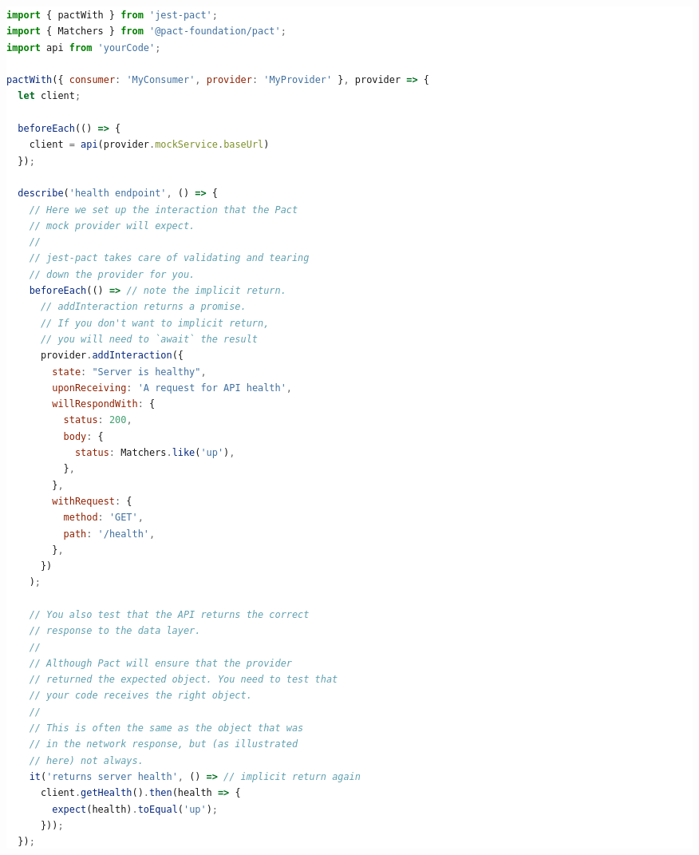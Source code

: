 ```js
import { pactWith } from 'jest-pact';
import { Matchers } from '@pact-foundation/pact';
import api from 'yourCode';

pactWith({ consumer: 'MyConsumer', provider: 'MyProvider' }, provider => {
  let client;

  beforeEach(() => {
    client = api(provider.mockService.baseUrl)
  });

  describe('health endpoint', () => {
    // Here we set up the interaction that the Pact
    // mock provider will expect.
    //
    // jest-pact takes care of validating and tearing
    // down the provider for you.
    beforeEach(() => // note the implicit return.
      // addInteraction returns a promise.
      // If you don't want to implicit return,
      // you will need to `await` the result
      provider.addInteraction({
        state: "Server is healthy",
        uponReceiving: 'A request for API health',
        willRespondWith: {
          status: 200,
          body: {
            status: Matchers.like('up'),
          },
        },
        withRequest: {
          method: 'GET',
          path: '/health',
        },
      })
    );

    // You also test that the API returns the correct
    // response to the data layer.
    //
    // Although Pact will ensure that the provider
    // returned the expected object. You need to test that
    // your code receives the right object.
    //
    // This is often the same as the object that was
    // in the network response, but (as illustrated
    // here) not always.
    it('returns server health', () => // implicit return again
      client.getHealth().then(health => {
        expect(health).toEqual('up');
      }));
  });
```
